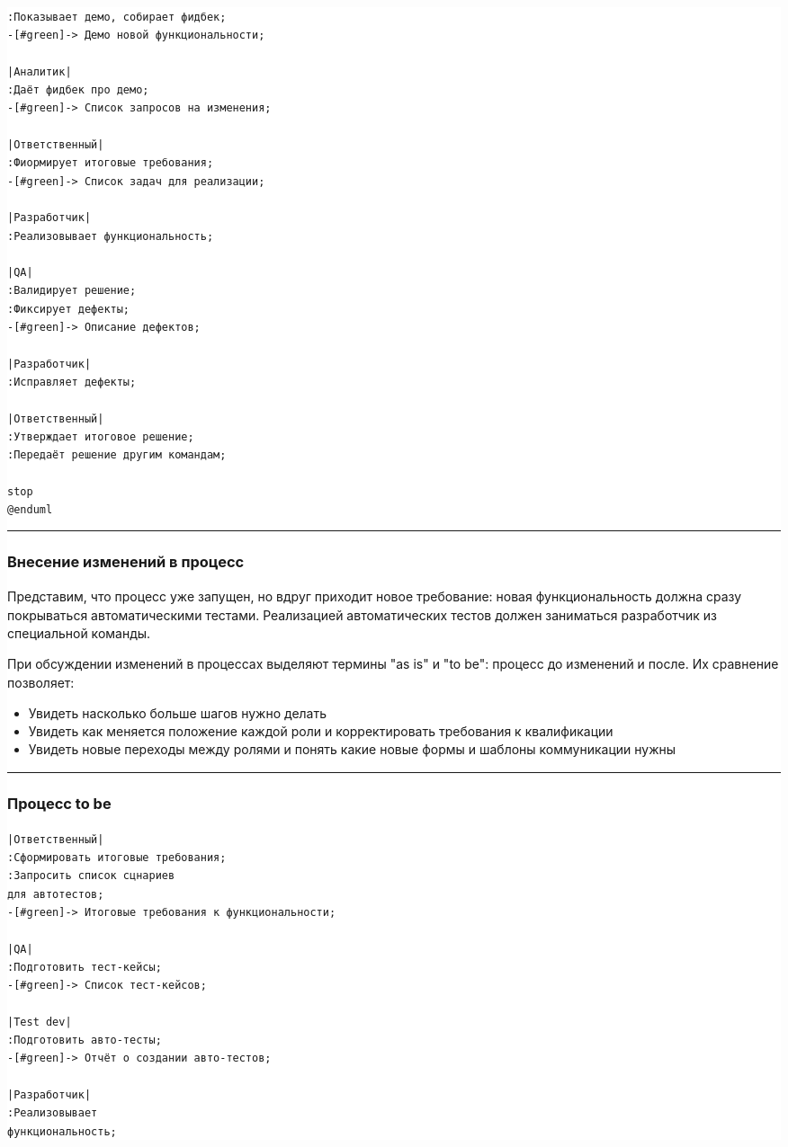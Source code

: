 ```plantuml
:Показывает демо, собирает фидбек;
-[#green]-> Демо новой функциональности;
  
|Аналитик|
:Даёт фидбек про демо;
-[#green]-> Список запросов на изменения;
  
|Ответственный|
:Фиормирует итоговые требования;
-[#green]-> Список задач для реализации;
  
|Разработчик|
:Реализовывает функциональность;
  
|QA|
:Валидирует решение;
:Фиксирует дефекты;
-[#green]-> Описание дефектов;
  
|Разработчик|
:Исправляет дефекты;
  
|Ответственный|
:Утверждает итоговое решение;
:Передаёт решение другим командам;
  
stop
@enduml
```

---
### Внесение изменений в процесс
Представим, что процесс уже запущен, но вдруг приходит новое требование: новая функциональность должна сразу покрываться автоматическими тестами. Реализацией автоматических тестов должен заниматься разработчик из специальной команды.

При обсуждении изменений в процессах выделяют термины "as is" и "to be": процесс до изменений и после. Их сравнение позволяет:
- Увидеть насколько больше шагов нужно делать
- Увидеть как меняется положение каждой роли и корректировать требования к квалификации
- Увидеть новые переходы между ролями и понять какие новые формы и шаблоны коммуникации нужны

---
### Процесс to be
```plantuml
|Ответственный|
:Сформировать итоговые требования;
:Запросить список сцнариев
для автотестов;
-[#green]-> Итоговые требования к функциональности;
  
|QA|
:Подготовить тест-кейсы;
-[#green]-> Список тест-кейсов;
  
|Test dev|
:Подготовить авто-тесты;
-[#green]-> Отчёт о создании авто-тестов;
  
|Разработчик|
:Реализовывает
функциональность;
```